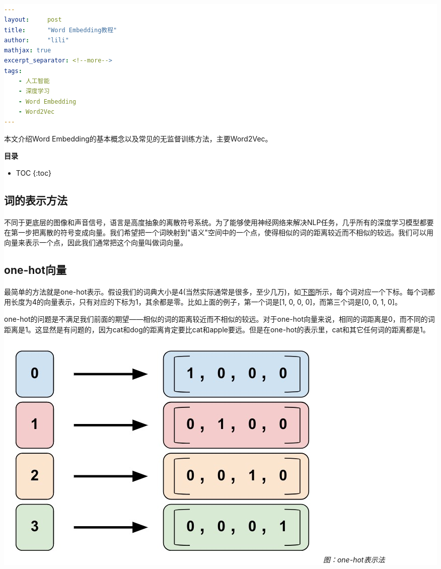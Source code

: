 ```yaml
---
layout:     post
title:      "Word Embedding教程"
author:     "lili"
mathjax: true
excerpt_separator: <!--more-->
tags:
    - 人工智能
    - 深度学习
    - Word Embedding
    - Word2Vec
---
```


本文介绍Word Embedding的基本概念以及常见的无监督训练方法，主要Word2Vec。

 
 
**目录**
* TOC
{:toc}


## 词的表示方法

不同于更底层的图像和声音信号，语言是高度抽象的离散符号系统。为了能够使用神经网络来解决NLP任务，几乎所有的深度学习模型都要在第一步把离散的符号变成向量。我们希望把一个词映射到"语义"空间中的一个点，使得相似的词的距离较近而不相似的较远。我们可以用向量来表示一个点，因此我们通常把这个向量叫做词向量。

## one-hot向量

最简单的方法就是one-hot表示。假设我们的词典大小是4(当然实际通常是很多，至少几万)，如<a href='#one-hot'>下图</a>所示，每个词对应一个下标。每个词都用长度为4的向量表示，只有对应的下标为1，其余都是零。比如上面的例子，第一个词是[1, 0, 0, 0]，而第三个词是[0, 0, 1, 0]。

one-hot的问题是不满足我们前面的期望——相似的词的距离较近而不相似的较远。对于one-hot向量来说，相同的词距离是0，而不同的词距离是1。这显然是有问题的，因为cat和dog的距离肯定要比cat和apple要远。但是在one-hot的表示里，cat和其它任何词的距离都是1。

<a name='one-hot'>![](/img/we/one-hot.jpg)</a>
*图：one-hot表示法*
